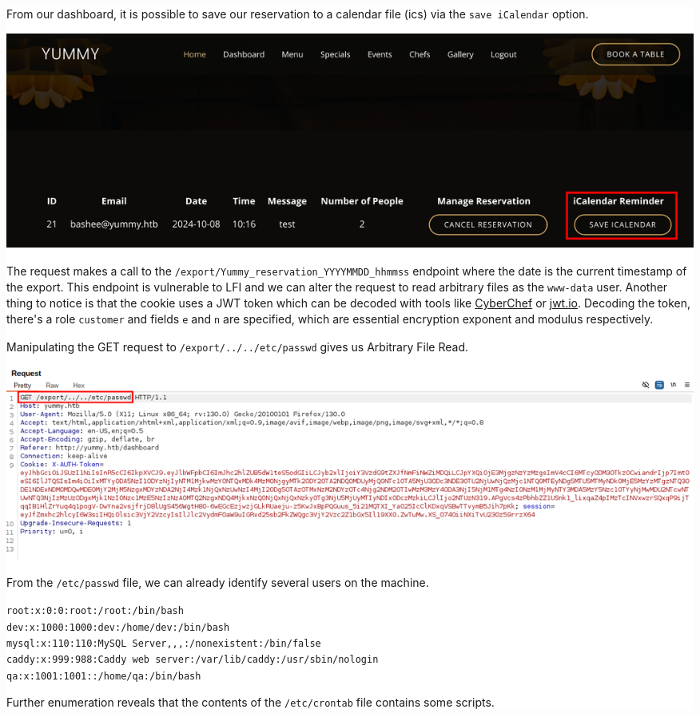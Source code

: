 From our dashboard, it is possible to save our reservation to a calendar file (ics) via the `save iCalendar` option.

![](/assets/images/writeups/yummy/save-icalendar.png)

The request makes a call to the `/export/Yummy_reservation_YYYYMMDD_hhmmss` endpoint where the date is the current timestamp of the export. This endpoint is vulnerable to LFI and we can alter the request to read arbitrary files as the `www-data` user. Another thing to notice is that the cookie uses a JWT token which can be decoded with tools like [CyberChef](https://gchq.github.io/CyberChef/) or [jwt.io](https://jwt.io/). Decoding the token, there's a role `customer` and fields `e` and `n` are specified, which are essential encryption exponent and modulus respectively.

Manipulating the GET request to `/export/../../etc/passwd` gives us Arbitrary File Read.

![](/assets/images/writeups/yummy/LFI.png)

From the `/etc/passwd` file, we can already identify several users on the machine.

```
root:x:0:0:root:/root:/bin/bash
dev:x:1000:1000:dev:/home/dev:/bin/bash
mysql:x:110:110:MySQL Server,,,:/nonexistent:/bin/false
caddy:x:999:988:Caddy web server:/var/lib/caddy:/usr/sbin/nologin
qa:x:1001:1001::/home/qa:/bin/bash
```

Further enumeration reveals that the contents of the `/etc/crontab` file contains some scripts.
